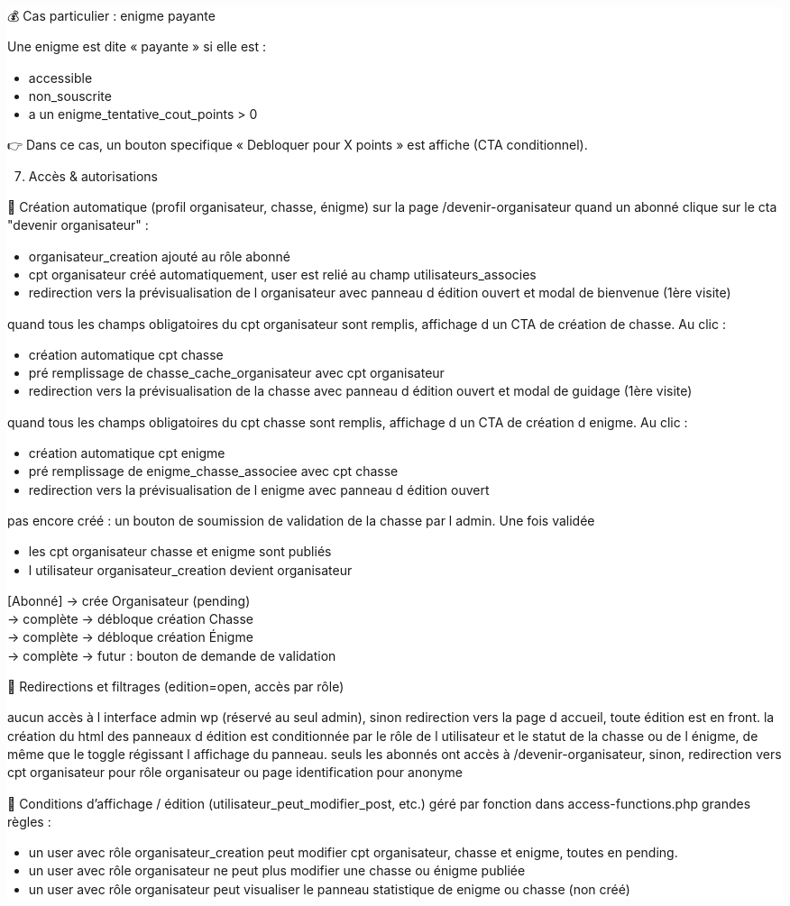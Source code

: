 💰 Cas particulier : enigme payante

Une enigme est dite « payante » si elle est :
- accessible
- non_souscrite
- a un enigme_tentative_cout_points > 0

👉 Dans ce cas, un bouton specifique « Debloquer pour X points » est affiche (CTA conditionnel).


7. Accès & autorisations

🔐 Création automatique (profil organisateur, chasse, énigme)
sur la page /devenir-organisateur quand un abonné clique sur le cta "devenir organisateur" :
- organisateur_creation ajouté au rôle abonné
- cpt organisateur créé automatiquement, user est relié au champ utilisateurs_associes
- redirection vers la prévisualisation de l organisateur avec panneau d édition ouvert et modal de bienvenue (1ère visite)

quand tous les champs obligatoires du cpt organisateur sont remplis, affichage d un CTA de création de chasse. Au clic :
- création automatique cpt chasse
- pré remplissage de chasse_cache_organisateur avec cpt organisateur
- redirection vers la prévisualisation de la chasse avec panneau d édition ouvert et modal de guidage (1ère visite)

quand tous les champs obligatoires du cpt chasse sont remplis, affichage d un CTA de création d enigme. Au clic :
- création automatique cpt enigme
- pré remplissage de enigme_chasse_associee avec cpt chasse
- redirection vers la prévisualisation de l enigme avec panneau d édition ouvert 

pas encore créé : un bouton de soumission de validation de la chasse par l admin. Une fois validée
- les cpt organisateur chasse et enigme sont publiés
- l utilisateur organisateur_creation devient organisateur

[Abonné] → crée Organisateur (pending)  
→ complète → débloque création Chasse  
→ complète → débloque création Énigme  
→ complète → futur : bouton de demande de validation


🚦 Redirections et filtrages (edition=open, accès par rôle)

aucun accès à l interface admin wp (réservé au seul admin), sinon redirection vers la page d accueil, toute édition est en front.
la création du html des panneaux d édition est conditionnée par le rôle de l utilisateur et le statut de la chasse ou de l énigme, de même que le toggle régissant l affichage du panneau.
seuls les abonnés ont accès à /devenir-organisateur, sinon, redirection vers cpt organisateur pour rôle organisateur ou page identification pour anonyme


🧭 Conditions d’affichage / édition (utilisateur_peut_modifier_post, etc.)
géré par fonction dans access-functions.php
grandes règles : 
- un user avec rôle organisateur_creation peut modifier cpt organisateur, chasse et enigme, toutes en pending.
- un user avec rôle organisateur ne peut plus modifier une chasse ou énigme publiée
- un user avec rôle organisateur peut visualiser le panneau statistique de  enigme ou chasse (non créé)
